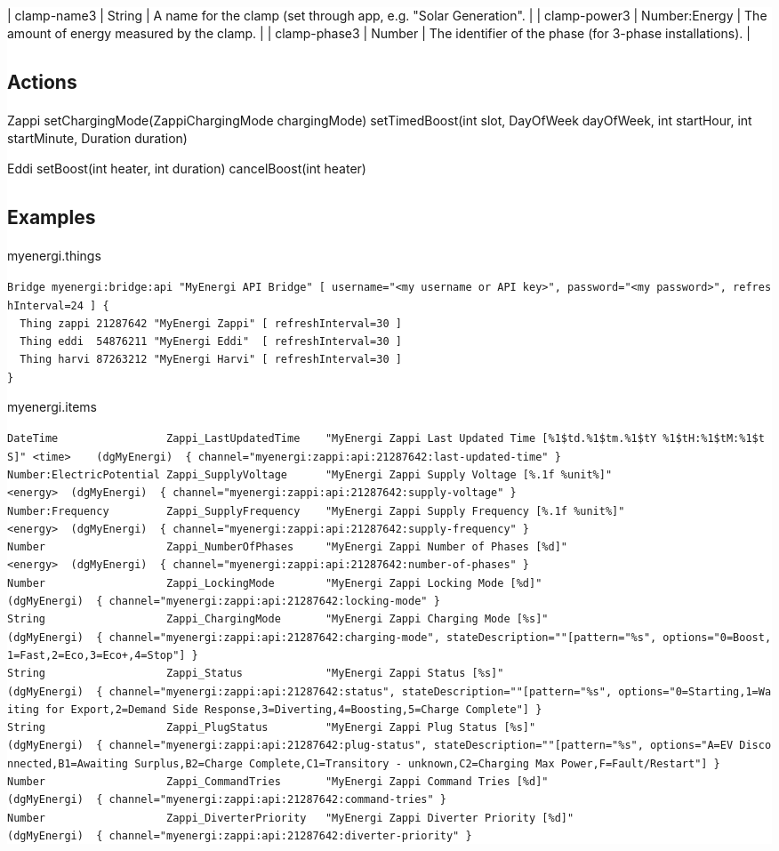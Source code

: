 | clamp-name3         | String                   | A name for the clamp (set through app, e.g. "Solar Generation". |
| clamp-power3        | Number:Energy            | The amount of energy measured by the clamp.                     |
| clamp-phase3        | Number                   | The identifier of the phase (for 3-phase installations).        |


## Actions

Zappi
  setChargingMode(ZappiChargingMode chargingMode)
  setTimedBoost(int slot, DayOfWeek dayOfWeek, int startHour, int startMinute, Duration duration)

Eddi 
  setBoost(int heater, int duration)
  cancelBoost(int heater)

## Examples

myenergi.things

```
Bridge myenergi:bridge:api "MyEnergi API Bridge" [ username="<my username or API key>", password="<my password>", refreshInterval=24 ] {
  Thing zappi 21287642 "MyEnergi Zappi" [ refreshInterval=30 ]
  Thing eddi  54876211 "MyEnergi Eddi"  [ refreshInterval=30 ]
  Thing harvi 87263212 "MyEnergi Harvi" [ refreshInterval=30 ]
}
```

myenergi.items

```
DateTime                 Zappi_LastUpdatedTime    "MyEnergi Zappi Last Updated Time [%1$td.%1$tm.%1$tY %1$tH:%1$tM:%1$tS]" <time>    (dgMyEnergi)  { channel="myenergi:zappi:api:21287642:last-updated-time" }
Number:ElectricPotential Zappi_SupplyVoltage      "MyEnergi Zappi Supply Voltage [%.1f %unit%]"                            <energy>  (dgMyEnergi)  { channel="myenergi:zappi:api:21287642:supply-voltage" }
Number:Frequency         Zappi_SupplyFrequency    "MyEnergi Zappi Supply Frequency [%.1f %unit%]"                          <energy>  (dgMyEnergi)  { channel="myenergi:zappi:api:21287642:supply-frequency" }
Number                   Zappi_NumberOfPhases     "MyEnergi Zappi Number of Phases [%d]"                                   <energy>  (dgMyEnergi)  { channel="myenergi:zappi:api:21287642:number-of-phases" }
Number                   Zappi_LockingMode        "MyEnergi Zappi Locking Mode [%d]"                                                 (dgMyEnergi)  { channel="myenergi:zappi:api:21287642:locking-mode" }
String                   Zappi_ChargingMode       "MyEnergi Zappi Charging Mode [%s]"                                                (dgMyEnergi)  { channel="myenergi:zappi:api:21287642:charging-mode", stateDescription=""[pattern="%s", options="0=Boost,1=Fast,2=Eco,3=Eco+,4=Stop"] }
String                   Zappi_Status             "MyEnergi Zappi Status [%s]"                                                       (dgMyEnergi)  { channel="myenergi:zappi:api:21287642:status", stateDescription=""[pattern="%s", options="0=Starting,1=Waiting for Export,2=Demand Side Response,3=Diverting,4=Boosting,5=Charge Complete"] }
String                   Zappi_PlugStatus         "MyEnergi Zappi Plug Status [%s]"                                                  (dgMyEnergi)  { channel="myenergi:zappi:api:21287642:plug-status", stateDescription=""[pattern="%s", options="A=EV Disconnected,B1=Awaiting Surplus,B2=Charge Complete,C1=Transitory - unknown,C2=Charging Max Power,F=Fault/Restart"] }
Number                   Zappi_CommandTries       "MyEnergi Zappi Command Tries [%d]"                                                (dgMyEnergi)  { channel="myenergi:zappi:api:21287642:command-tries" }
Number                   Zappi_DiverterPriority   "MyEnergi Zappi Diverter Priority [%d]"                                            (dgMyEnergi)  { channel="myenergi:zappi:api:21287642:diverter-priority" }
```